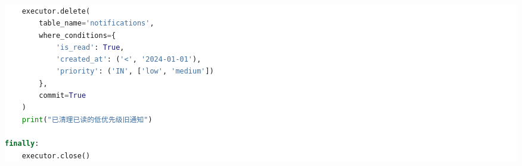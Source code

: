 ```python
    executor.delete(
        table_name='notifications',
        where_conditions={
            'is_read': True,
            'created_at': ('<', '2024-01-01'),
            'priority': ('IN', ['low', 'medium'])
        },
        commit=True
    )
    print("已清理已读的低优先级旧通知")

finally:
    executor.close()
```
